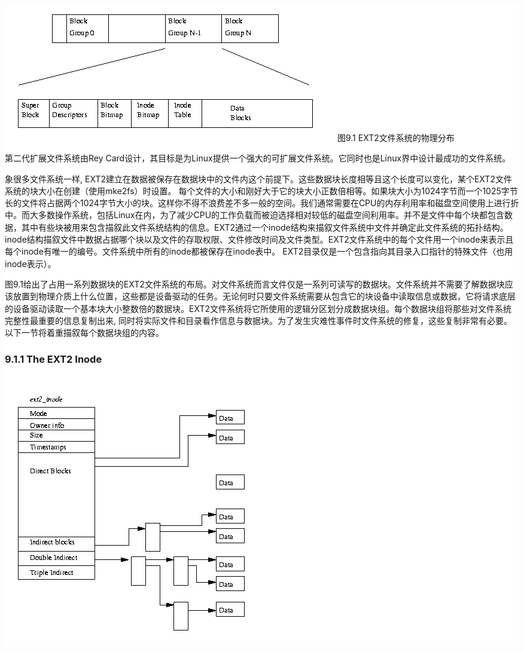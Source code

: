 



![img](assets/ext2.gif)
图9.1 EXT2文件系统的物理分布





第二代扩展文件系统由Rey Card设计，其目标是为Linux提供一个强大的可扩展文件系统。它同时也是Linux界中设计最成功的文件系统。

象很多文件系统一样, EXT2建立在数据被保存在数据块中的文件内这个前提下。这些数据块长度相等且这个长度可以变化，某个EXT2文件系统的块大小在创建（使用mke2fs）时设置。 每个文件的大小和刚好大于它的块大小正数倍相等。如果块大小为1024字节而一个1025字节长的文件将占据两个1024字节大小的块。这样你不得不浪费差不多一般的空间。我们通常需要在CPU的内存利用率和磁盘空间使用上进行折中。而大多数操作系统，包括Linux在内，为了减少CPU的工作负载而被迫选择相对较低的磁盘空间利用率。并不是文件中每个块都包含数据，其中有些块被用来包含描叙此文件系统结构的信息。EXT2通过一个inode结构来描叙文件系统中文件并确定此文件系统的拓扑结构。 inode结构描叙文件中数据占据哪个块以及文件的存取权限、文件修改时间及文件类型。EXT2文件系统中的每个文件用一个inode来表示且每个inode有唯一的编号。文件系统中所有的inode都被保存在inode表中。 EXT2目录仅是一个包含指向其目录入口指针的特殊文件（也用inode表示）。

图9.1给出了占用一系列数据块的EXT2文件系统的布局。对文件系统而言文件仅是一系列可读写的数据块。文件系统并不需要了解数据块应该放置到物理介质上什么位置，这些都是设备驱动的任务。无论何时只要文件系统需要从包含它的块设备中读取信息或数据，它将请求底层的设备驱动读取一个基本块大小整数倍的数据块。EXT2文件系统将它所使用的逻辑分区划分成数据块组。每个数据块组将那些对文件系统完整性最重要的信息复制出来, 同时将实际文件和目录看作信息与数据块。为了发生灾难性事件时文件系统的修复，这些复制非常有必要。以下一节将着重描叙每个数据块组的内容。



### 9.1.1 The EXT2 Inode





![img](assets/ext2_inode.gif)
